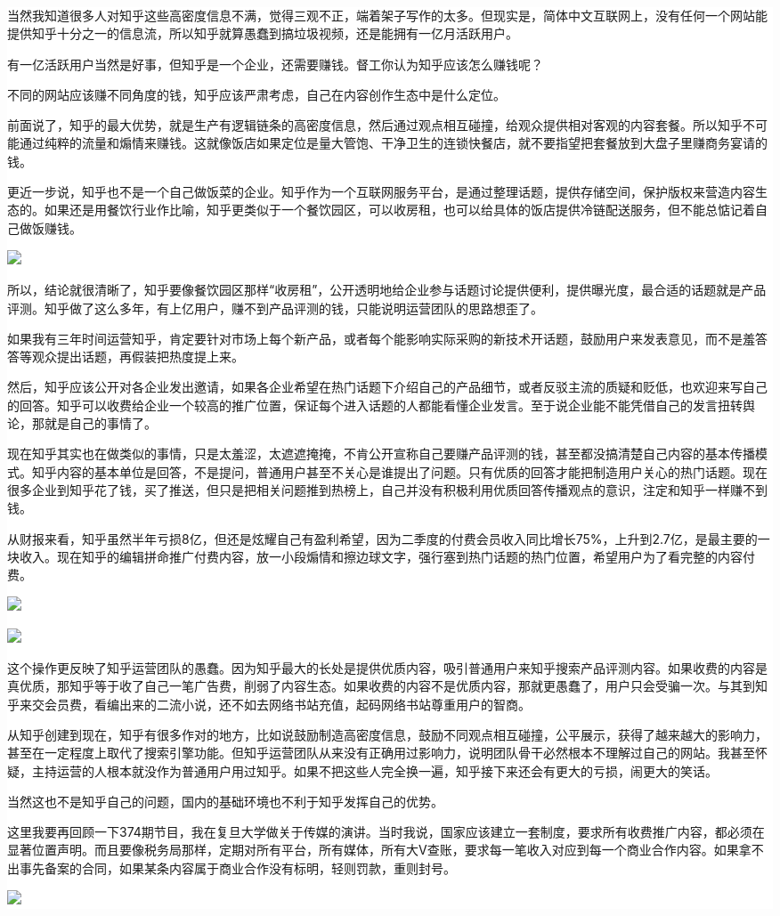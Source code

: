
当然我知道很多人对知乎这些高密度信息不满，觉得三观不正，端着架子写作的太多。但现实是，简体中文互联网上，没有任何一个网站能提供知乎十分之一的信息流，所以知乎就算愚蠢到搞垃圾视频，还是能拥有一亿月活跃用户。


有一亿活跃用户当然是好事，但知乎是一个企业，还需要赚钱。督工你认为知乎应该怎么赚钱呢？


不同的网站应该赚不同角度的钱，知乎应该严肃考虑，自己在内容创作生态中是什么定位。


前面说了，知乎的最大优势，就是生产有逻辑链条的高密度信息，然后通过观点相互碰撞，给观众提供相对客观的内容套餐。所以知乎不可能通过纯粹的流量和煽情来赚钱。这就像饭店如果定位是量大管饱、干净卫生的连锁快餐店，就不要指望把套餐放到大盘子里赚商务宴请的钱。


更近一步说，知乎也不是一个自己做饭菜的企业。知乎作为一个互联网服务平台，是通过整理话题，提供存储空间，保护版权来营造内容生态的。如果还是用餐饮行业作比喻，知乎更类似于一个餐饮园区，可以收房租，也可以给具体的饭店提供冷链配送服务，但不能总惦记着自己做饭赚钱。

![](/images/btnews/0401_0500/0487/5057a6f2-b053-4fb6-891b-1f254fdd97ed.jpg)



所以，结论就很清晰了，知乎要像餐饮园区那样“收房租”，公开透明地给企业参与话题讨论提供便利，提供曝光度，最合适的话题就是产品评测。知乎做了这么多年，有上亿用户，赚不到产品评测的钱，只能说明运营团队的思路想歪了。


如果我有三年时间运营知乎，肯定要针对市场上每个新产品，或者每个能影响实际采购的新技术开话题，鼓励用户来发表意见，而不是羞答答等观众提出话题，再假装把热度提上来。


然后，知乎应该公开对各企业发出邀请，如果各企业希望在热门话题下介绍自己的产品细节，或者反驳主流的质疑和贬低，也欢迎来写自己的回答。知乎可以收费给企业一个较高的推广位置，保证每个进入话题的人都能看懂企业发言。至于说企业能不能凭借自己的发言扭转舆论，那就是自己的事情了。


现在知乎其实也在做类似的事情，只是太羞涩，太遮遮掩掩，不肯公开宣称自己要赚产品评测的钱，甚至都没搞清楚自己内容的基本传播模式。知乎内容的基本单位是回答，不是提问，普通用户甚至不关心是谁提出了问题。只有优质的回答才能把制造用户关心的热门话题。现在很多企业到知乎花了钱，买了推送，但只是把相关问题推到热榜上，自己并没有积极利用优质回答传播观点的意识，注定和知乎一样赚不到钱。


从财报来看，知乎虽然半年亏损8亿，但还是炫耀自己有盈利希望，因为二季度的付费会员收入同比增长75%，上升到2.7亿，是最主要的一块收入。现在知乎的编辑拼命推广付费内容，放一小段煽情和擦边球文字，强行塞到热门话题的热门位置，希望用户为了看完整的内容付费。

![](/images/btnews/0401_0500/0487/3218f30d-31ab-4d0a-bf4d-47370a2fca35.png)


![](/images/btnews/0401_0500/0487/614eaaf5-678c-4e0f-a62d-3a7546fbdcfe.png)





这个操作更反映了知乎运营团队的愚蠢。因为知乎最大的长处是提供优质内容，吸引普通用户来知乎搜索产品评测内容。如果收费的内容是真优质，那知乎等于收了自己一笔广告费，削弱了内容生态。如果收费的内容不是优质内容，那就更愚蠢了，用户只会受骗一次。与其到知乎来交会员费，看编出来的二流小说，还不如去网络书站充值，起码网络书站尊重用户的智商。


从知乎创建到现在，知乎有很多作对的地方，比如说鼓励制造高密度信息，鼓励不同观点相互碰撞，公平展示，获得了越来越大的影响力，甚至在一定程度上取代了搜索引擎功能。但知乎运营团队从来没有正确用过影响力，说明团队骨干必然根本不理解过自己的网站。我甚至怀疑，主持运营的人根本就没作为普通用户用过知乎。如果不把这些人完全换一遍，知乎接下来还会有更大的亏损，闹更大的笑话。


当然这也不是知乎自己的问题，国内的基础环境也不利于知乎发挥自己的优势。


这里我要再回顾一下374期节目，我在复旦大学做关于传媒的演讲。当时我说，国家应该建立一套制度，要求所有收费推广内容，都必须在显著位置声明。而且要像税务局那样，定期对所有平台，所有媒体，所有大V查账，要求每一笔收入对应到每一个商业合作内容。如果拿不出事先备案的合同，如果某条内容属于商业合作没有标明，轻则罚款，重则封号。

![](/images/btnews/0401_0500/0487/a3e5e7b1-8abb-4fe5-9d97-3851e19b6696.png)
